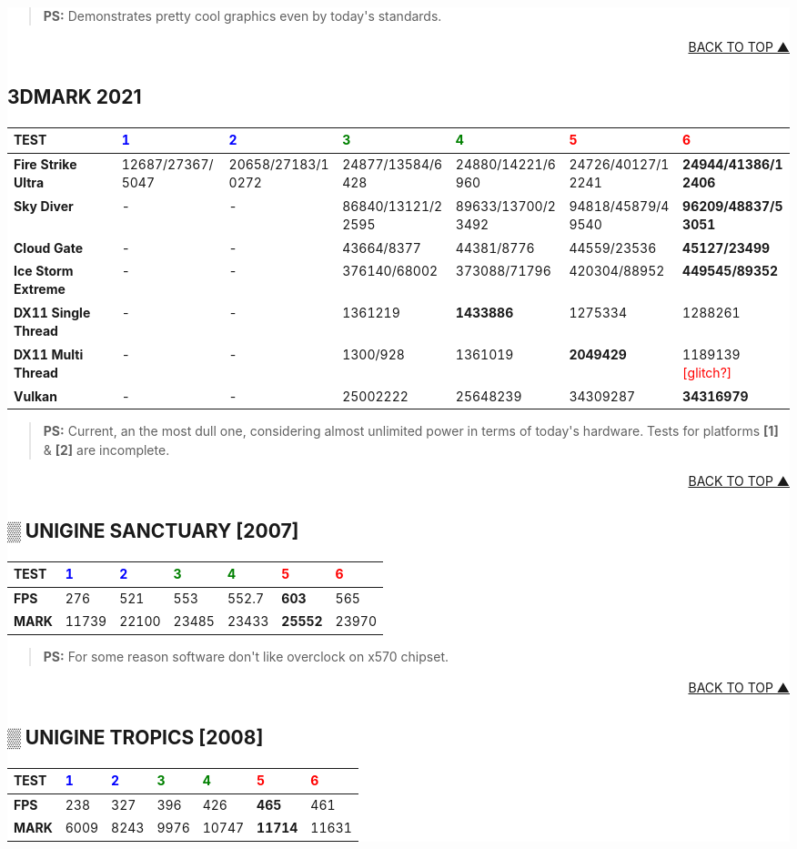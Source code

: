 </div>

> **PS:** Demonstrates pretty cool graphics even by today's standards.

<p style="text-align:right;"><a href="#top">BACK TO TOP ▲</a></p>

<div class="tableStyle3">

## **3DMARK 2021**

| TEST | <font color="blue">1</font> | <font color="blue">2</font> | <font color="green">3</font> |  <font color="green">4</font> | <font color="red">5</font> |  <font color="red">6</font> |
|:---|:---|:---|:---|:---|:---|:---|
|**Fire Strike Ultra**|12687/27367/5047|20658/27183/10272|24877/13584/6428|24880/14221/6960|24726/40127/12241|**24944/41386/12406**|
|**Sky Diver**|-|-|86840/13121/22595|89633/13700/23492|94818/45879/49540|**96209/48837/53051**|
|**Cloud Gate**|-|-|43664/8377|44381/8776|44559/23536|**45127/23499**|
|**Ice Storm Extreme**|-|-|376140/68002|373088/71796|420304/88952|**449545/89352**|
|**DX11 Single Thread**|-|-|1361219|**1433886**|1275334|1288261|
|**DX11 Multi Thread**|-|-|1300/928|1361019|**2049429**|1189139<font color="red"> [glitch?]</font>|
|**Vulkan**|-|-|25002222|25648239|34309287|**34316979**|

</div>

> **PS:** Current, an the most dull one, considering almost unlimited power in terms of today's hardware. Tests for platforms **[1]** & **[2]** are incomplete.

<p style="text-align:right;"><a href="#top">BACK TO TOP ▲</a></p>

<div class="tableStyle3">

## **▒ UNIGINE SANCTUARY [2007]**
| TEST | <font color="blue">1</font> | <font color="blue">2</font> | <font color="green">3</font> |  <font color="green">4</font> | <font color="red">5</font> |  <font color="red">6</font> |
|:---|:---|:---|:---|:---|:---|:---|
|**FPS**|276|521|553|552.7|**603**|565|
|**MARK**|11739|22100|23485|23433|**25552**|23970|

</div>

> **PS:** For some reason software don't like overclock on x570 chipset.

<p style="text-align:right;"><a href="#top">BACK TO TOP ▲</a></p>

<div class="tableStyle3">

## **▒ UNIGINE TROPICS [2008]**
| TEST | <font color="blue">1</font> | <font color="blue">2</font> | <font color="green">3</font> |  <font color="green">4</font> | <font color="red">5</font> |  <font color="red">6</font> |
|:---|:---|:---|:---|:---|:---|:---|
|**FPS**|238|327|396|426|**465**|461|
|**MARK**|6009|8243|9976|10747|**11714**|11631|
